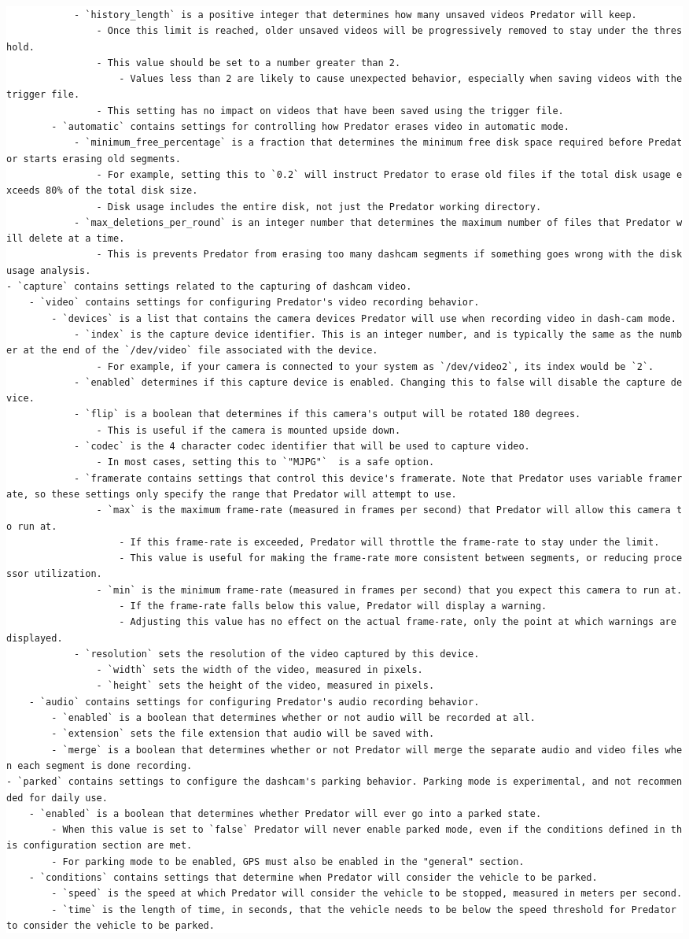                 - `history_length` is a positive integer that determines how many unsaved videos Predator will keep.
                    - Once this limit is reached, older unsaved videos will be progressively removed to stay under the threshold.
                    - This value should be set to a number greater than 2.
                        - Values less than 2 are likely to cause unexpected behavior, especially when saving videos with the trigger file.
                    - This setting has no impact on videos that have been saved using the trigger file.
            - `automatic` contains settings for controlling how Predator erases video in automatic mode.
                - `minimum_free_percentage` is a fraction that determines the minimum free disk space required before Predator starts erasing old segments.
                    - For example, setting this to `0.2` will instruct Predator to erase old files if the total disk usage exceeds 80% of the total disk size.
                    - Disk usage includes the entire disk, not just the Predator working directory.
                - `max_deletions_per_round` is an integer number that determines the maximum number of files that Predator will delete at a time.
                    - This is prevents Predator from erasing too many dashcam segments if something goes wrong with the disk usage analysis.
    - `capture` contains settings related to the capturing of dashcam video.
        - `video` contains settings for configuring Predator's video recording behavior.
            - `devices` is a list that contains the camera devices Predator will use when recording video in dash-cam mode.
                - `index` is the capture device identifier. This is an integer number, and is typically the same as the number at the end of the `/dev/video` file associated with the device.
                    - For example, if your camera is connected to your system as `/dev/video2`, its index would be `2`.
                - `enabled` determines if this capture device is enabled. Changing this to false will disable the capture device.
                - `flip` is a boolean that determines if this camera's output will be rotated 180 degrees.
                    - This is useful if the camera is mounted upside down.
                - `codec` is the 4 character codec identifier that will be used to capture video.
                    - In most cases, setting this to `"MJPG"`  is a safe option.
                - `framerate contains settings that control this device's framerate. Note that Predator uses variable framerate, so these settings only specify the range that Predator will attempt to use.
                    - `max` is the maximum frame-rate (measured in frames per second) that Predator will allow this camera to run at.
                        - If this frame-rate is exceeded, Predator will throttle the frame-rate to stay under the limit.
                        - This value is useful for making the frame-rate more consistent between segments, or reducing processor utilization.
                    - `min` is the minimum frame-rate (measured in frames per second) that you expect this camera to run at.
                        - If the frame-rate falls below this value, Predator will display a warning.
                        - Adjusting this value has no effect on the actual frame-rate, only the point at which warnings are displayed.
                - `resolution` sets the resolution of the video captured by this device.
                    - `width` sets the width of the video, measured in pixels.
                    - `height` sets the height of the video, measured in pixels.
        - `audio` contains settings for configuring Predator's audio recording behavior.
            - `enabled` is a boolean that determines whether or not audio will be recorded at all.
            - `extension` sets the file extension that audio will be saved with.
            - `merge` is a boolean that determines whether or not Predator will merge the separate audio and video files when each segment is done recording.
    - `parked` contains settings to configure the dashcam's parking behavior. Parking mode is experimental, and not recommended for daily use.
        - `enabled` is a boolean that determines whether Predator will ever go into a parked state.
            - When this value is set to `false` Predator will never enable parked mode, even if the conditions defined in this configuration section are met.
            - For parking mode to be enabled, GPS must also be enabled in the "general" section.
        - `conditions` contains settings that determine when Predator will consider the vehicle to be parked.
            - `speed` is the speed at which Predator will consider the vehicle to be stopped, measured in meters per second.
            - `time` is the length of time, in seconds, that the vehicle needs to be below the speed threshold for Predator to consider the vehicle to be parked.